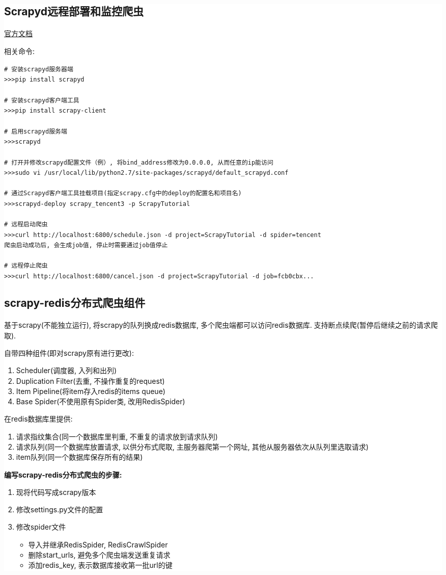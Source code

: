 ## Scrapyd远程部署和监控爬虫

[官方文档](http://scrapyd.readthedocs.org/en/latest/)

相关命令:

```text
# 安装scrapyd服务器端
>>>pip install scrapyd

# 安装scrapyd客户端工具
>>>pip install scrapy-client

# 启用scrapyd服务端
>>>scrapyd

# 打开并修改scrapyd配置文件（例）, 将bind_address修改为0.0.0.0, 从而任意的ip能访问
>>>sudo vi /usr/local/lib/python2.7/site-packages/scrapyd/default_scrapyd.conf

# 通过Scrapyd客户端工具挂载项目(指定scrapy.cfg中的deploy的配置名和项目名)
>>>scrapyd-deploy scrapy_tencent3 -p ScrapyTutorial

# 远程启动爬虫
>>>curl http://localhost:6800/schedule.json -d project=ScrapyTutorial -d spider=tencent
爬虫启动成功后, 会生成job值, 停止时需要通过job值停止

# 远程停止爬虫
>>>curl http://localhost:6800/cancel.json -d project=ScrapyTutorial -d job=fcb0cbx...
```

## scrapy-redis分布式爬虫组件

基于scrapy(不能独立运行), 将scrapy的队列换成redis数据库, 多个爬虫端都可以访问redis数据库. 
支持断点续爬(暂停后继续之前的请求爬取).

自带四种组件(即对scrapy原有进行更改):

1. Scheduler(调度器, 入列和出列)
2. Duplication Filter(去重, 不操作重复的request)
3. Item Pipeline(将item存入redis的items queue)
4. Base Spider(不使用原有Spider类, 改用RedisSpider)

在redis数据库里提供:

1. 请求指纹集合(同一个数据库里判重, 不重复的请求放到请求队列)
2. 请求队列(同一个数据库放置请求, 以供分布式爬取, 主服务器爬第一个网址, 其他从服务器依次从队列里选取请求)
3. item队列(同一个数据库保存所有的结果)

**编写scrapy-redis分布式爬虫的步骤:**

1. 现将代码写成scrapy版本
2. 修改settings.py文件的配置
3. 修改spider文件

    - 导入并继承RedisSpider, RedisCrawlSpider
    - 删除start_urls, 避免多个爬虫端发送重复请求
    - 添加redis_key, 表示数据库接收第一批url的键
